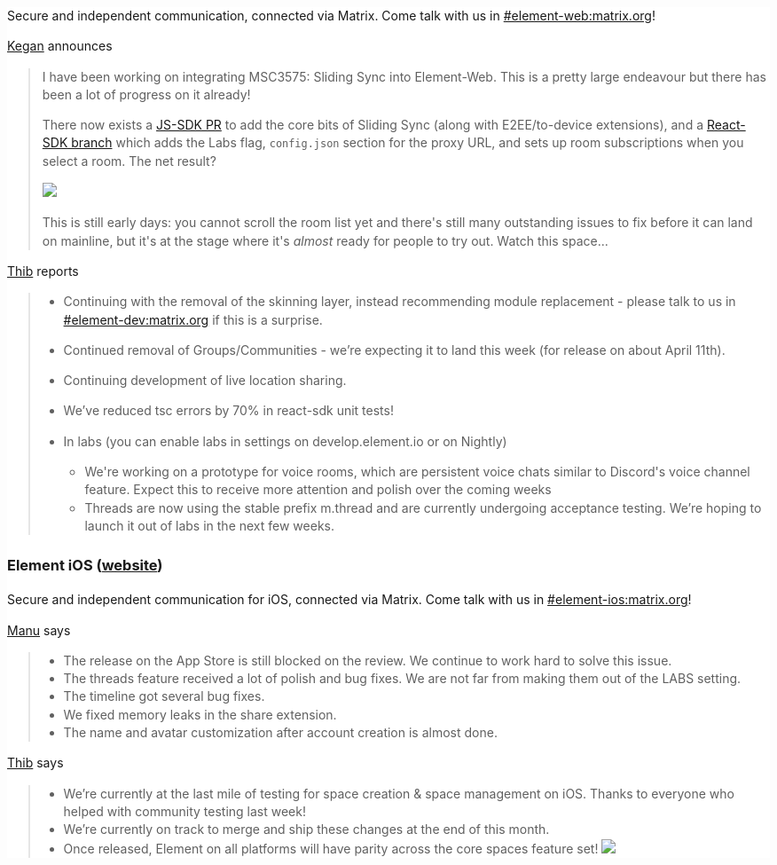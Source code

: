 Secure and independent communication, connected via Matrix. Come talk with us in [#element-web:matrix.org](https://matrix.to/#/#element-web:matrix.org)!

[Kegan](https://matrix.to/#/@kegan:matrix.org) announces

> I have been working on integrating MSC3575: Sliding Sync into Element-Web. This is a pretty large endeavour but there has been a lot of progress on it already!
> 
> There now exists a [JS-SDK PR](https://github.com/matrix-org/matrix-js-sdk/pull/2242) to add the core bits of Sliding Sync (along with E2EE/to-device extensions), and a [React-SDK branch](https://github.com/matrix-org/matrix-react-sdk/tree/kegan/sliding-sync) which adds the Labs flag, `config.json` section for the proxy URL, and sets up room subscriptions when you select a room. The net result?
> 
> ![](/blog/img/ZLWTIMcqEUqPHCTKNQVrHqsb.png)
> 
> This is still early days: you cannot scroll the room list yet and there's still many outstanding issues to fix before it can land on mainline, but it's at the stage where it's _almost_ ready for people to try out. Watch this space...

[Thib](https://matrix.to/#/@thib:ergaster.org) reports

> * Continuing with the removal of the skinning layer, instead recommending module replacement - please talk to us in [#element-dev:matrix.org](https://matrix.to/#/#element-dev:matrix.org) if this is a surprise.
> * Continued removal of Groups/Communities - we’re expecting it to land this week (for release on about April 11th).
> * Continuing development of live location sharing.
> * We’ve reduced tsc errors by 70% in react-sdk unit tests!
> * In labs (you can enable labs in settings on develop.element.io or on Nightly)
> 
>     - We're working on a prototype for voice rooms, which are persistent voice chats similar to Discord's voice channel feature. Expect this to receive more attention and polish over the coming weeks
>     - Threads are now using the stable prefix m.thread and are currently undergoing acceptance testing. We’re hoping to launch it out of labs in the next few weeks.

### Element iOS ([website](https://github.com/vector-im/element-ios))

Secure and independent communication for iOS, connected via Matrix. Come talk with us in [#element-ios:matrix.org](https://matrix.to/#/#element-ios:matrix.org)!

[Manu](https://matrix.to/#/@Manu:matrix.org) says

> * The release on the App Store is still blocked on the review. We continue to work hard to solve this issue.
> * The threads feature received a lot of polish and bug fixes. We are not far from making them out of the LABS setting.
> * The timeline got several bug fixes.
> * We fixed memory leaks in the share extension.
> * The name and avatar customization after account creation is almost done.

[Thib](https://matrix.to/#/@thib:ergaster.org) says

> * We’re currently at the last mile of testing for space creation & space management on iOS. Thanks to everyone who helped with community testing last week!
> * We’re currently on track to merge and ship these changes at the end of this month.
> * Once released, Element on all platforms will have parity across the core spaces feature set!
> ![](/blog/img/YqsLvRCBucWAASCcyvhrslZV.png)
